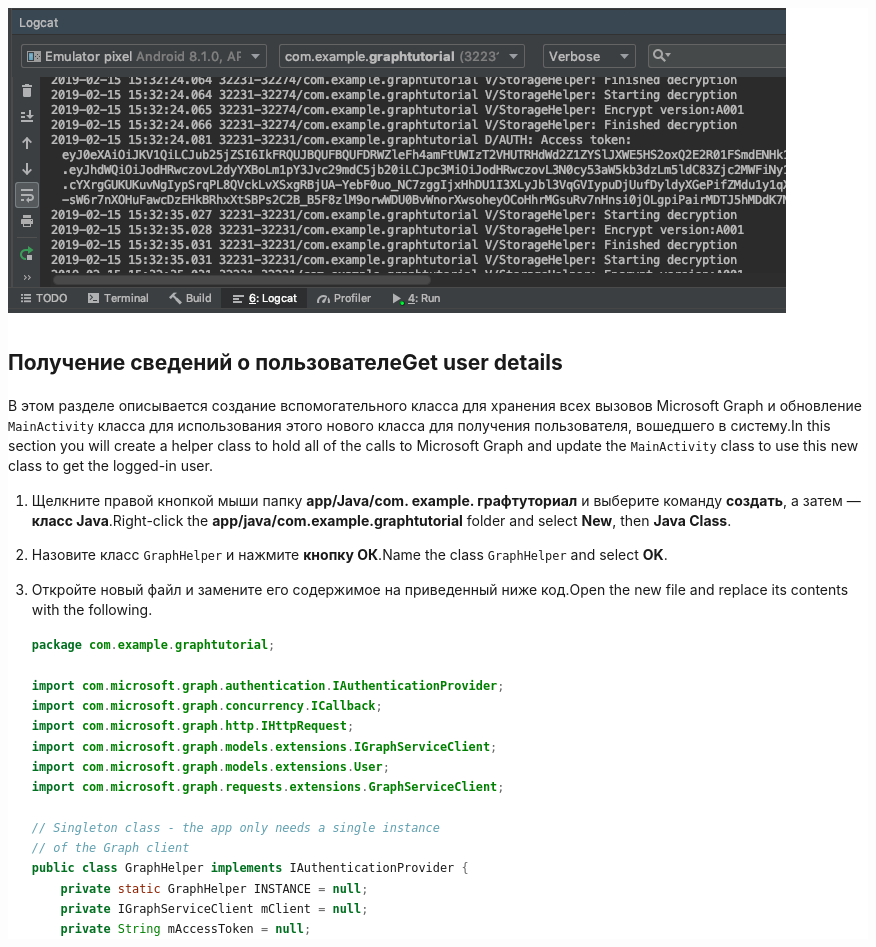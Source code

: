 ![Снимок экрана: окно Логкат в Android Studio](./images/debugger-access-token.png)

## <a name="get-user-details"></a><span data-ttu-id="a6da7-133">Получение сведений о пользователе</span><span class="sxs-lookup"><span data-stu-id="a6da7-133">Get user details</span></span>

<span data-ttu-id="a6da7-134">В этом разделе описывается создание вспомогательного класса для хранения всех вызовов Microsoft Graph и обновление `MainActivity` класса для использования этого нового класса для получения пользователя, вошедшего в систему.</span><span class="sxs-lookup"><span data-stu-id="a6da7-134">In this section you will create a helper class to hold all of the calls to Microsoft Graph and update the `MainActivity` class to use this new class to get the logged-in user.</span></span>

1. <span data-ttu-id="a6da7-135">Щелкните правой кнопкой мыши папку **app/Java/com. example. графтуториал** и выберите команду **создать**, а затем — **класс Java**.</span><span class="sxs-lookup"><span data-stu-id="a6da7-135">Right-click the **app/java/com.example.graphtutorial** folder and select **New**, then **Java Class**.</span></span>

1. <span data-ttu-id="a6da7-136">Назовите класс `GraphHelper` и нажмите **кнопку ОК**.</span><span class="sxs-lookup"><span data-stu-id="a6da7-136">Name the class `GraphHelper` and select **OK**.</span></span>

1. <span data-ttu-id="a6da7-137">Откройте новый файл и замените его содержимое на приведенный ниже код.</span><span class="sxs-lookup"><span data-stu-id="a6da7-137">Open the new file and replace its contents with the following.</span></span>

    ```java
    package com.example.graphtutorial;

    import com.microsoft.graph.authentication.IAuthenticationProvider;
    import com.microsoft.graph.concurrency.ICallback;
    import com.microsoft.graph.http.IHttpRequest;
    import com.microsoft.graph.models.extensions.IGraphServiceClient;
    import com.microsoft.graph.models.extensions.User;
    import com.microsoft.graph.requests.extensions.GraphServiceClient;

    // Singleton class - the app only needs a single instance
    // of the Graph client
    public class GraphHelper implements IAuthenticationProvider {
        private static GraphHelper INSTANCE = null;
        private IGraphServiceClient mClient = null;
        private String mAccessToken = null;
